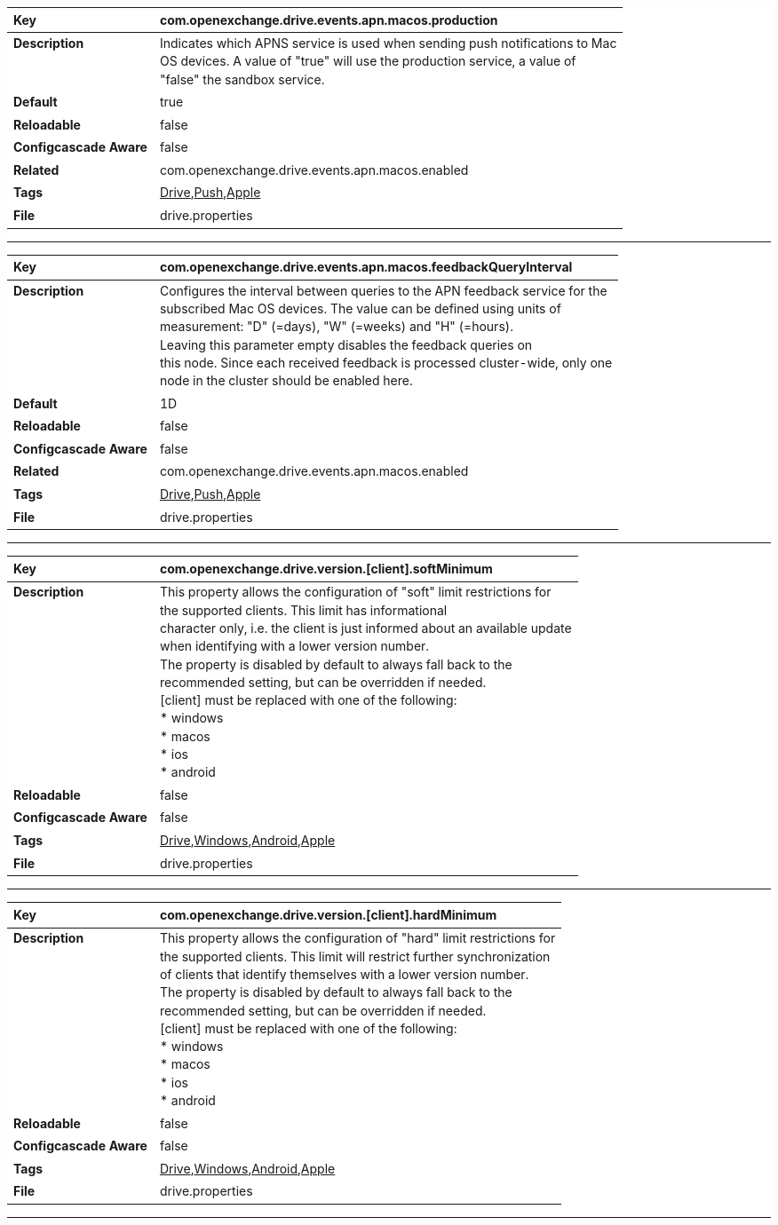 | __Key__ | com.openexchange.drive.events.apn.macos.production |
|:----------------|:--------|
| __Description__ | Indicates which APNS service is used when sending push notifications to Mac<br>OS devices. A value of "true" will use the production service, a value of<br>"false" the sandbox service.<br> |
| __Default__ | true |
| __Reloadable__ | false |
| __Configcascade Aware__ | false |
| __Related__ | com.openexchange.drive.events.apn.macos.enabled |
| __Tags__ | <a href="https://documentation.open-xchange.com/latest/middleware/configuration/tags/Drive.html">Drive</a>,<a href="https://documentation.open-xchange.com/latest/middleware/configuration/tags/Push.html">Push</a>,<a href="https://documentation.open-xchange.com/latest/middleware/configuration/tags/Apple.html">Apple</a> |
| __File__ | drive.properties |

---
| __Key__ | com.openexchange.drive.events.apn.macos.feedbackQueryInterval |
|:----------------|:--------|
| __Description__ | Configures the interval between queries to the APN feedback service for the<br>subscribed Mac OS devices. The value can be defined using units of<br>measurement: "D" (=days), "W" (=weeks) and "H" (=hours). <br>Leaving this parameter empty disables the feedback queries on<br>this node. Since each received feedback is processed cluster-wide, only one<br>node in the cluster should be enabled here.<br> |
| __Default__ | 1D |
| __Reloadable__ | false |
| __Configcascade Aware__ | false |
| __Related__ | com.openexchange.drive.events.apn.macos.enabled |
| __Tags__ | <a href="https://documentation.open-xchange.com/latest/middleware/configuration/tags/Drive.html">Drive</a>,<a href="https://documentation.open-xchange.com/latest/middleware/configuration/tags/Push.html">Push</a>,<a href="https://documentation.open-xchange.com/latest/middleware/configuration/tags/Apple.html">Apple</a> |
| __File__ | drive.properties |

---
| __Key__ | com.openexchange.drive.version.[client].softMinimum |
|:----------------|:--------|
| __Description__ | This property allows the configuration of "soft" limit restrictions for<br>the supported clients. This limit has informational<br>character only, i.e. the client is just informed about an available update<br>when identifying with a lower version number. <br>The property is disabled by default to always fall back to the<br>recommended setting, but can be overridden if needed.<br>[client] must be replaced with one of the following:<br>  \* windows<br>  \* macos<br>  \* ios<br>  \* android<br> |
| __Reloadable__ | false |
| __Configcascade Aware__ | false |
| __Tags__ | <a href="https://documentation.open-xchange.com/latest/middleware/configuration/tags/Drive.html">Drive</a>,<a href="https://documentation.open-xchange.com/latest/middleware/configuration/tags/Windows.html">Windows</a>,<a href="https://documentation.open-xchange.com/latest/middleware/configuration/tags/Android.html">Android</a>,<a href="https://documentation.open-xchange.com/latest/middleware/configuration/tags/Apple.html">Apple</a> |
| __File__ | drive.properties |

---
| __Key__ | com.openexchange.drive.version.[client].hardMinimum |
|:----------------|:--------|
| __Description__ | This property allows the configuration of "hard" limit restrictions for<br>the supported clients. This limit will restrict further synchronization <br>of clients that identify themselves with a lower version number.<br>The property is disabled by default to always fall back to the<br>recommended setting, but can be overridden if needed.<br>[client] must be replaced with one of the following:<br>  \* windows<br>  \* macos<br>  \* ios<br>  \* android<br> |
| __Reloadable__ | false |
| __Configcascade Aware__ | false |
| __Tags__ | <a href="https://documentation.open-xchange.com/latest/middleware/configuration/tags/Drive.html">Drive</a>,<a href="https://documentation.open-xchange.com/latest/middleware/configuration/tags/Windows.html">Windows</a>,<a href="https://documentation.open-xchange.com/latest/middleware/configuration/tags/Android.html">Android</a>,<a href="https://documentation.open-xchange.com/latest/middleware/configuration/tags/Apple.html">Apple</a> |
| __File__ | drive.properties |

---